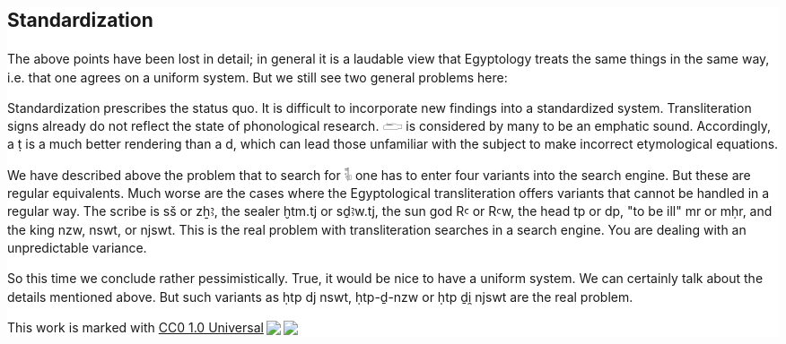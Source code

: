 ## Standardization

The above points have been lost in detail; in general it is a laudable view that Egyptology treats the same things in the same way, i.e. that one agrees on a uniform system. But we still see two general problems here:

Standardization prescribes the status quo. It is difficult to incorporate new findings into a standardized system. Transliteration signs already do not reflect the state of phonological research. 𓂧 is considered by many to be an emphatic sound. Accordingly, a ṭ is a much better rendering than a d, which can lead those unfamiliar with the subject to make incorrect etymological equations.

We have described above the problem that to search for 𓌟𓏤 one has to enter four variants into the search engine. But these are regular equivalents. Much worse are the cases where the Egyptological transliteration offers variants that cannot be handled in a regular way. The scribe is sš or zẖꜣ, the sealer ḫtm.tj or sḏꜣw.tj, the sun god Rꜥ or Rꜥw, the head tp or dp, "to be ill" mr or mḥr, and the king nzw, nswt, or njswt. This is the real problem with transliteration searches in a search engine. You are dealing with an unpredictable variance.

So this time we conclude rather pessimistically. True, it would be nice to have a uniform system. We can certainly talk about the details mentioned above. But such variants as ḥtp dj nswt, ḥtp-ḏ-nzw or ḥtp ḏi̯ njswt are the real problem.

<p xmlns:cc="http://creativecommons.org/ns#" >This work is marked with <a href="http://creativecommons.org/publicdomain/zero/1.0?ref=chooser-v1" target="_blank" rel="license noopener noreferrer" style="display:inline-block;">CC0 1.0 Universal<img style="height:22px!important;margin-left:3px;vertical-align:text-bottom;" src="https://mirrors.creativecommons.org/presskit/icons/cc.svg?ref=chooser-v1"><img style="height:22px!important;margin-left:3px;vertical-align:text-bottom;" src="https://mirrors.creativecommons.org/presskit/icons/zero.svg?ref=chooser-v1"></a></p>
